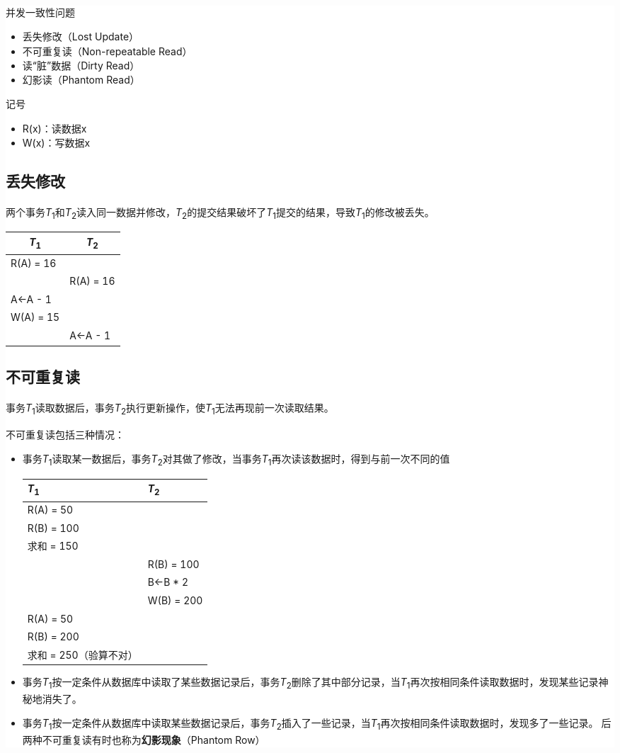 并发一致性问题
- 丢失修改（Lost Update）
- 不可重复读（Non-repeatable Read）
- 读“脏”数据（Dirty Read）
- 幻影读（Phantom Read）

记号
- R(x)：读数据x
- W(x)：写数据x

## 丢失修改

两个事务$T_1$和$T_2$读入同一数据并修改，$T_2$的提交结果破坏了$T_1$提交的结果，导致$T_1$的修改被丢失。

| $T_1$                | $T_2$                |
| -------------------- | -------------------- |
| R(A) = 16            |                      |
|                      | R(A) = 16            |
| A$\leftarrow$A - 1 |                      |
| W(A) = 15            |                      |
|                      | A$\leftarrow$A - 1 |

## 不可重复读

事务$T_1$读取数据后，事务$T_2$执行更新操作，使$T_1$无法再现前一次读取结果。

不可重复读包括三种情况：
- 事务$T_1$读取某一数据后，事务$T_2$对其做了修改，当事务$T_1$再次读该数据时，得到与前一次不同的值

    | $T_1$                  | $T_2$                |
    | ---------------------- | -------------------- |
    | R(A) = 50              |                      |
    | R(B) = 100             |                      |
    | 求和 = 150             |                      |
    |                        | R(B) = 100           |
    |                        | B$\leftarrow$B * 2 |
    |                        | W(B) = 200           |
    | R(A) = 50              |                      |
    | R(B) = 200             |                      |
    | 求和 = 250（验算不对） |                      |
- 事务$T_1$按一定条件从数据库中读取了某些数据记录后，事务$T_2$删除了其中部分记录，当$T_1$再次按相同条件读取数据时，发现某些记录神秘地消失了。
- 事务$T_1$按一定条件从数据库中读取某些数据记录后，事务$T_2$插入了一些记录，当$T_1$再次按相同条件读取数据时，发现多了一些记录。
后两种不可重复读有时也称为**幻影现象**（Phantom Row）

